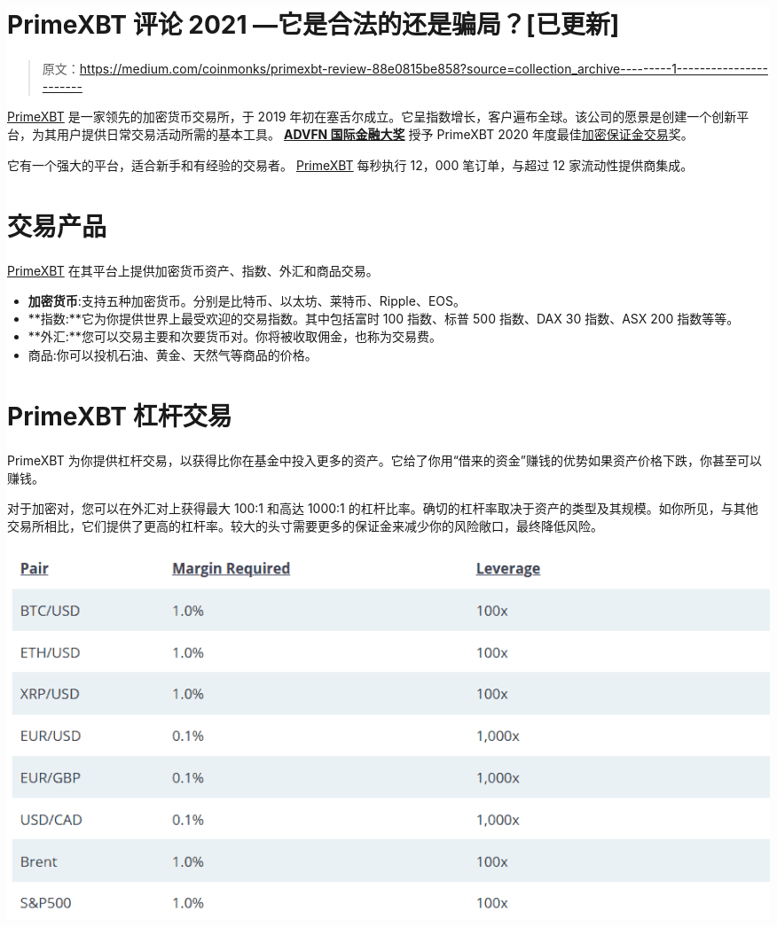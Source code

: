 # PrimeXBT 评论 2021 —它是合法的还是骗局？[已更新]

> 原文：<https://medium.com/coinmonks/primexbt-review-88e0815be858?source=collection_archive---------1----------------------->

[PrimeXBT](https://blog.coincodecap.com/go/primexbt) 是一家领先的加密货币交易所，于 2019 年初在塞舌尔成立。它呈指数增长，客户遍布全球。该公司的愿景是创建一个创新平台，为其用户提供日常交易活动所需的基本工具。 [**ADVFN 国际金融大奖**](https://uk.advfn.com/awards) 授予 PrimeXBT 2020 年度最佳[加密保证金交易](/coinmonks/the-most-simple-guide-to-cryptocurrency-margin-trading-69f7fafb1960)奖。

它有一个强大的平台，适合新手和有经验的交易者。 [PrimeXBT](https://blog.coincodecap.com/go/primexbt) 每秒执行 12，000 笔订单，与超过 12 家流动性提供商集成。

# **交易产品**

[PrimeXBT](https://blog.coincodecap.com/go/primexbt) 在其平台上提供加密货币资产、指数、外汇和商品交易。

*   **加密货币**:支持五种加密货币。分别是比特币、以太坊、莱特币、Ripple、EOS。
*   **指数:**它为你提供世界上最受欢迎的交易指数。其中包括富时 100 指数、标普 500 指数、DAX 30 指数、ASX 200 指数等等。
*   **外汇:**您可以交易主要和次要货币对。你将被收取佣金，也称为交易费。
*   商品:你可以投机石油、黄金、天然气等商品的价格。

# **PrimeXBT 杠杆交易**

PrimeXBT 为你提供杠杆交易，以获得比你在基金中投入更多的资产。它给了你用“借来的资金”赚钱的优势如果资产价格下跌，你甚至可以赚钱。

对于加密对，您可以在外汇对上获得最大 100:1 和高达 1000:1 的杠杆比率。确切的杠杆率取决于资产的类型及其规模。如你所见，与其他交易所相比，它们提供了更高的杠杆率。较大的头寸需要更多的保证金来减少你的风险敞口，最终降低风险。

![](img/d4330631cf700a5621120bcc2dd32cbf.png)
